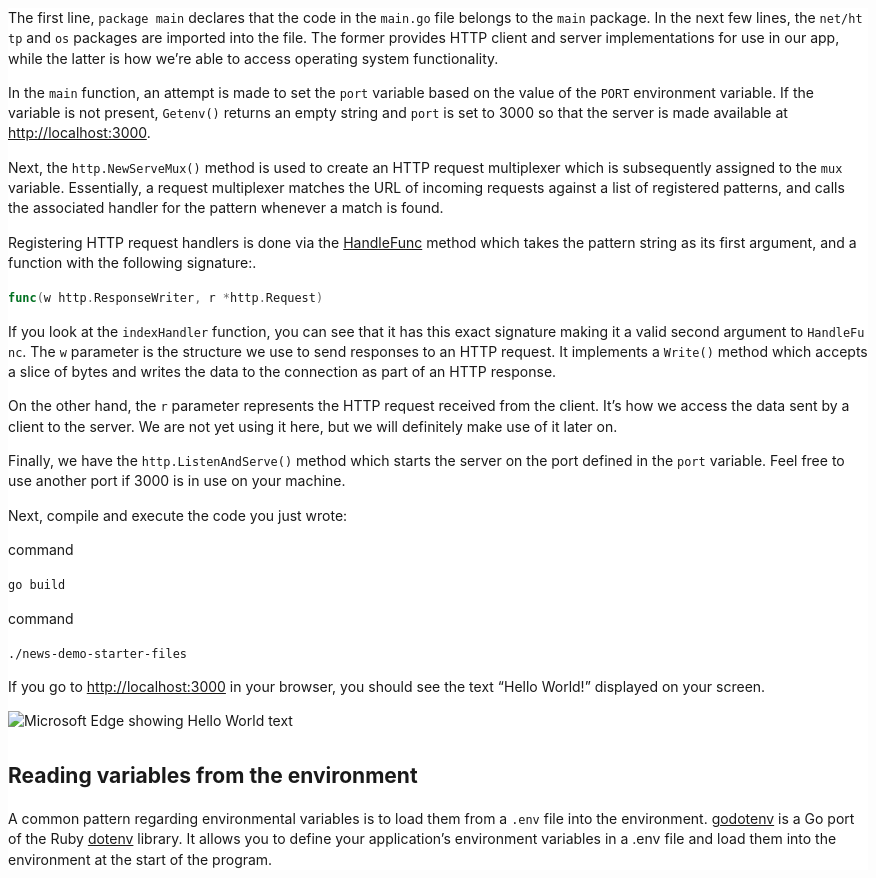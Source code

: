 The first line, `package main` declares that the code in the `main.go` file belongs to the `main` package. In the next few lines, the `net/http` and `os` packages are imported into the file. The former provides HTTP client and server implementations for use in our app, while the latter is how we’re able to access operating system functionality.

In the `main` function, an attempt is made to set the `port` variable based on the value of the `PORT` environment variable. If the variable is not present, `Getenv()` returns an empty string and `port` is set to 3000 so that the server is made available at [http://localhost:3000](http://localhost:3000/).

Next, the `http.NewServeMux()` method is used to create an HTTP request multiplexer which is subsequently assigned to the `mux` variable. Essentially, a request multiplexer matches the URL of incoming requests against a list of registered patterns, and calls the associated handler for the pattern whenever a match is found.

Registering HTTP request handlers is done via the [HandleFunc](https://golang.org/pkg/net/http/#ServeMux.HandleFunc) method which takes the pattern string as its first argument, and a function with the following signature:.

```go
func(w http.ResponseWriter, r *http.Request)
```

If you look at the `indexHandler` function, you can see that it has this exact signature making it a valid second argument to `HandleFunc`. The `w` parameter is the structure we use to send responses to an HTTP request. It implements a `Write()` method which accepts a slice of bytes and writes the data to the connection as part of an HTTP response.

On the other hand, the `r` parameter represents the HTTP request received from the client. It’s how we access the data sent by a client to the server. We are not yet using it here, but we will definitely make use of it later on.

Finally, we have the `http.ListenAndServe()` method which starts the server on the port defined in the `port` variable. Feel free to use another port if 3000 is in use on your machine.

Next, compile and execute the code you just wrote:

command

```bash
go build
```

command

```bash
./news-demo-starter-files
```

If you go to [http://localhost:3000](http://localhost:3000/) in your browser, you should see the text “Hello World!” displayed on your screen.

![Microsoft Edge showing Hello World text](https://ik.imagekit.io/freshman/hello-world_GmjiZNhnQXFA.png)

## Reading variables from the environment

A common pattern regarding environmental variables is to load them from a `.env` file into the environment. [godotenv](https://github.com/joho/godotenv) is a Go port of the Ruby [dotenv](https://github.com/bkeepers/dotenv) library. It allows you to define your application’s environment variables in a .env file and load them into the environment at the start of the program.
